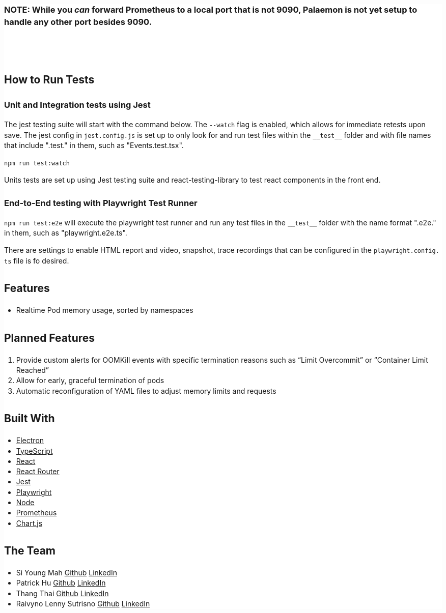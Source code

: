 ### NOTE: While you *can* forward Prometheus to a local port that is **not** 9090, Palaemon is not yet setup to handle any other port besides 9090.

<br></br>
## How to Run Tests
### Unit and Integration tests using Jest
The jest testing suite will start with the command below. The `--watch` flag is enabled, which allows for immediate retests upon save. The jest config in `jest.config.js` is set up to only look for and run test files within the `__test__` folder and with file names that include ".test." in them, such as "Events.test.tsx". 
```
npm run test:watch
```
Units tests are set up using Jest testing suite and react-testing-library to test react components in the front end. 

### End-to-End testing with Playwright Test Runner
`npm run test:e2e` will execute the playwright test runner and run any test files in the `__test__` folder with the name format ".e2e." in them, such as "playwright.e2e.ts". 

There are settings to enable HTML report and video, snapshot, trace recordings that can be configured in the `playwright.config.ts` file is fo desired. 


## Features

* Realtime Pod memory usage, sorted by namespaces

## Planned Features

1. Provide custom alerts for OOMKill events with specific termination reasons such as “Limit Overcommit” or “Container Limit Reached”
2. Allow for early, graceful termination of pods
3. Automatic reconfiguration of YAML files to adjust memory limits and requests

## Built With


- [Electron](https://www.electronjs.org/)
- [TypeScript](https://www.typescriptlang.org/)
- [React](https://reactjs.org/)
- [React Router](https://reactrouter.com/)
- [Jest](https://jestjs.io/)
- [Playwright](https://playwright.dev/)
- [Node](https://nodejs.org/)
- [Prometheus](https://prometheus.io/)
- [Chart.js](https://www.chartjs.org/)


## The Team
- Si Young Mah [Github](https://github.com/siyoungmah) [LinkedIn](https://www.linkedin.com/in/siyoungmah/)
- Patrick Hu [Github](https://github.com/pathu91) [LinkedIn](https://www.linkedin.com/in/patrickhu91/)
- Thang Thai [Github](https://github.com/thang-thai) [LinkedIn](https://www.linkedin.com/in/thang-thai/)
- Raivyno Lenny Sutrisno [Github](https://github.com/FrozenStove) [LinkedIn](https://www.linkedin.com/in/raivyno-sutrisno/)
